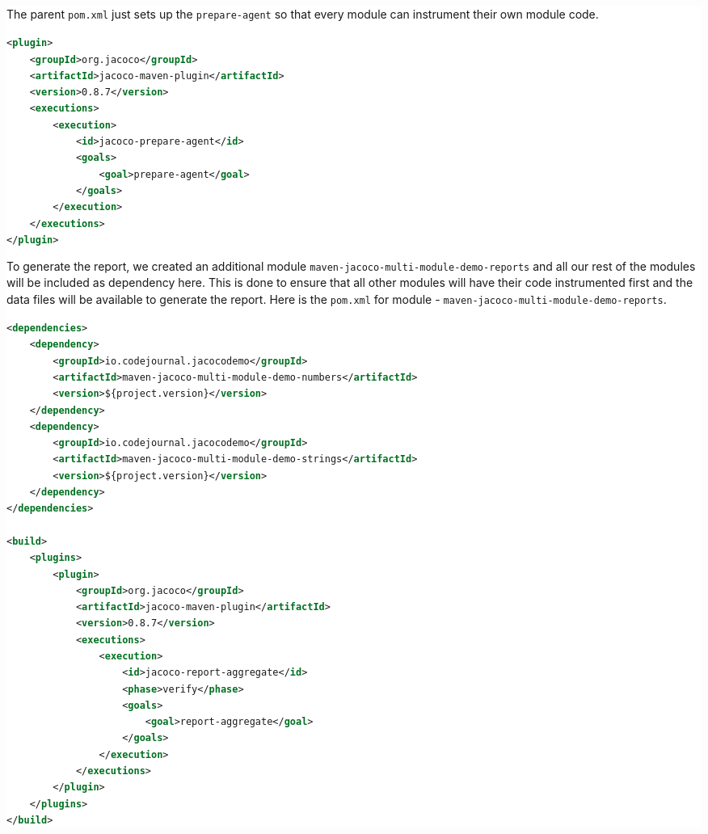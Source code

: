 The parent `pom.xml` just sets up the `prepare-agent` so that every module can instrument their own module code.

```xml
<plugin>
    <groupId>org.jacoco</groupId>
    <artifactId>jacoco-maven-plugin</artifactId>
    <version>0.8.7</version>
    <executions>
        <execution>
            <id>jacoco-prepare-agent</id>
            <goals>
                <goal>prepare-agent</goal>
            </goals>
        </execution>
    </executions>
</plugin>
```

To generate the report, we created an additional module `maven-jacoco-multi-module-demo-reports` and all our rest of the modules will be included as dependency here. This is done to ensure that all other modules will have their code instrumented first and the data files will be available to generate the report. Here is the `pom.xml` for module - `maven-jacoco-multi-module-demo-reports`.

```xml
<dependencies>
    <dependency>
        <groupId>io.codejournal.jacocodemo</groupId>
        <artifactId>maven-jacoco-multi-module-demo-numbers</artifactId>
        <version>${project.version}</version>
    </dependency>
    <dependency>
        <groupId>io.codejournal.jacocodemo</groupId>
        <artifactId>maven-jacoco-multi-module-demo-strings</artifactId>
        <version>${project.version}</version>
    </dependency>
</dependencies>

<build>
    <plugins>
        <plugin>
            <groupId>org.jacoco</groupId>
            <artifactId>jacoco-maven-plugin</artifactId>
            <version>0.8.7</version>
            <executions>
                <execution>
                    <id>jacoco-report-aggregate</id>
                    <phase>verify</phase>
                    <goals>
                        <goal>report-aggregate</goal>
                    </goals>
                </execution>
            </executions>
        </plugin>
    </plugins>
</build>
```
